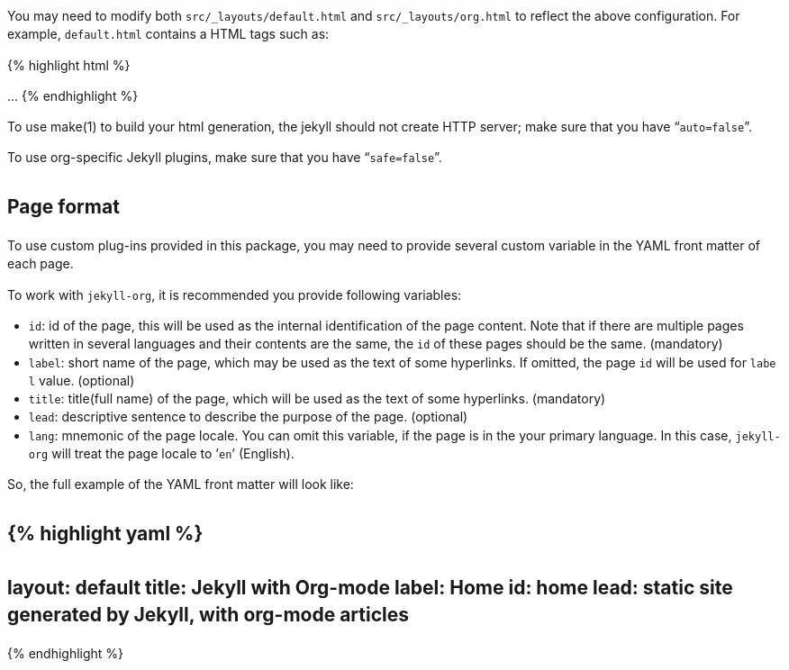 You may need to modify both `src/_layouts/default.html` and
`src/_layouts/org.html` to reflect the above configuration.  For example,
`default.html` contains a HTML tags such as:

{% highlight html %}
<link href="http://some.place.com/bootstrap/css/bootstrap.css" rel="stylesheet"/>
<link href="http://some.place.com/bootstrap/css/bootstrap-responsive.css"
      rel="stylesheet"/>
<link href="http://some.place.com/bootstrap/css/docs.css" rel="stylesheet"/>
<link href="http://some.place.com/prettify.css" rel="stylesheet"/>
...
<script src="http://some.place.com/bootstrap/js/jquery.js"></script>
{% endhighlight %}

To use make(1) to build your html generation, the jekyll should
not create HTTP server; make sure that you have &ldquo;`auto=false`&rdquo;.

To use org-specific Jekyll plugins, make sure that you have
&ldquo;`safe=false`&rdquo;.


<a id="orgf8ae291"></a>

## Page format

To use custom plug-ins provided in this package, you may need to provide
several custom variable in the YAML front matter of each page.

To work with `jekyll-org`, it is recommended you provide following
variables:

-   `id`: id of the page,  this will be used as the internal identification
    of the page content.   Note that if there are multiple pages written
    in several languages and their contents are the same, the `id` of these
    pages should be the same. (mandatory)
-   `label`: short name of the page, which may be used as the text of
    some hyperlinks.  If omitted, the page `id` will be used
    for `label` value. (optional)
-   `title`: title(full name) of the page, which will be used as the
    text of some hyperlinks. (mandatory)
-   `lead`: descriptive sentence to describe the purpose of the page.
    (optional)
-   `lang`: mnemonic of the page locale.  You can omit this
    variable, if the page is in the your primary language.  In this
    case, `jekyll-org` will treat the page locale to &rsquo;`en`&rsquo;
    (English).

So, the full example of the YAML front matter will look like:

{% highlight yaml %}
---
layout: default
title: Jekyll with Org-mode
label: Home
id: home
lead: static site generated by Jekyll, with org-mode articles
---
{% endhighlight %}
